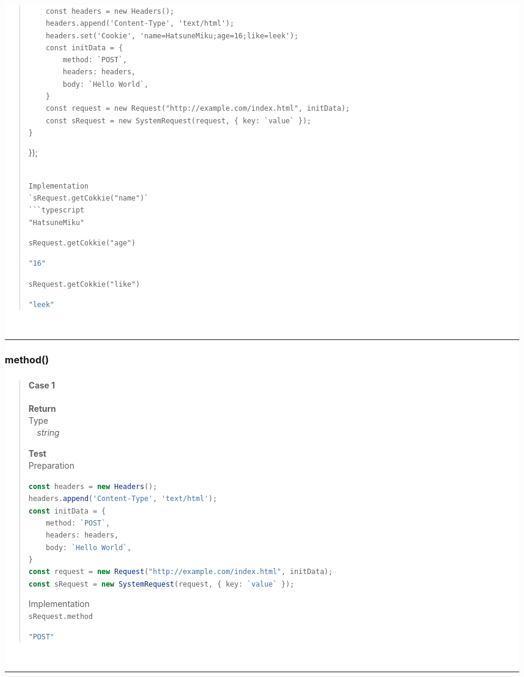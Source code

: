 >         const headers = new Headers();
>         headers.append('Content-Type', 'text/html');
>         headers.set('Cookie', 'name=HatsuneMiku;age=16;like=leek');
>         const initData = {
>             method: `POST`,
>             headers: headers,
>             body: `Hello World`,
>         }
>         const request = new Request("http://example.com/index.html", initData);
>         const sRequest = new SystemRequest(request, { key: `value` });
>     }
> });
> ```
> 
> Implementation  
> `sRequest.getCokkie("name")`
> ```typescript
> "HatsuneMiku"
> ```
> `sRequest.getCokkie("age")`
> ```typescript
> "16"
> ```
> `sRequest.getCokkie("like")`
> ```typescript
> "leek"
> ```
<br>

---

### method()
> #### **Case 1**
>
> **Return**  
> Type  
> *&emsp;string*  
>
> **Test**  
> Preparation
> ```typescript
> const headers = new Headers();
> headers.append('Content-Type', 'text/html');
> const initData = {
>     method: `POST`,
>     headers: headers,
>     body: `Hello World`,
> }
> const request = new Request("http://example.com/index.html", initData);
> const sRequest = new SystemRequest(request, { key: `value` });
> ```
> 
> Implementation  
> `sRequest.method`
> ```typescript
> "POST"
> ```
<br>

---